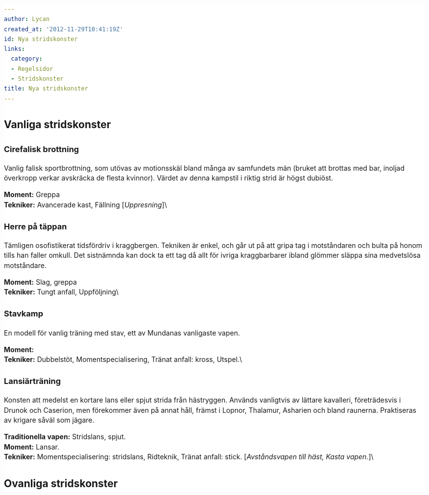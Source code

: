 ```yaml
---
author: Lycan
created_at: '2012-11-29T10:41:19Z'
id: Nya stridskonster
links:
  category:
  - Regelsidor
  - Stridskonster
title: Nya stridskonster
---
```


Vanliga stridskonster
---------------------

### Cirefalisk brottning

Vanlig falisk sportbrottning, som utövas av motionsskäl bland många av samfundets män (bruket att
brottas med bar, inoljad överkropp verkar avskräcka de flesta kvinnor). Värdet av denna kampstil i
riktig strid är högst dubiöst.

**Moment:** Greppa\
**Tekniker:** Avancerade kast, Fällning \[*Uppresning*\]\

### Herre på täppan

Tämligen osofistikerat tidsfördriv i kraggbergen. Tekniken är enkel, och går ut på att gripa tag i
motståndaren och bulta på honom tills han faller omkull. Det sistnämnda kan dock ta ett tag då allt
för ivriga kraggbarbarer ibland glömmer släppa sina medvetslösa motståndare.

**Moment:** Slag, greppa\
**Tekniker:** Tungt anfall, Uppföljning\

### Stavkamp

En modell för vanlig träning med stav, ett av Mundanas vanligaste vapen.

**Moment:** <stav>\
**Tekniker:** Dubbelstöt, Momentspecialisering, Tränat anfall: kross, Utspel.\

### Lansiärträning

Konsten att medelst en kortare lans eller spjut strida från hästryggen. Används vanligtvis av
lättare kavalleri, företrädesvis i Drunok och Caserion, men förekommer även på annat håll, främst i
Lopnor, Thalamur, Asharien och bland raunerna. Praktiseras av krigare såväl som jägare.

**Traditionella vapen:** Stridslans, spjut.\
**Moment:** Lansar.\
**Tekniker:** Momentspecialisering: stridslans, Ridteknik, Tränat anfall: stick. \[*Avståndsvapen
till häst, Kasta vapen.*\]\

Ovanliga stridskonster
----------------------
